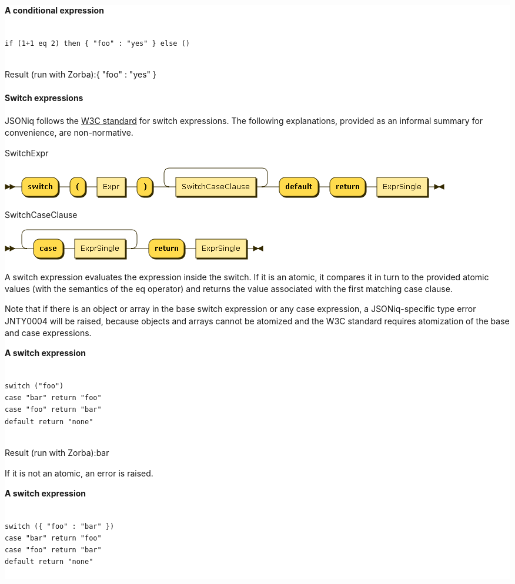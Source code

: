 **A conditional expression**

```

if (1+1 eq 2) then { "foo" : "yes" } else ()
        
```

Result (run with Zorba):{ "foo" : "yes" }

#### Switch expressions <a href="#switchexpressions.d12e3839" id="switchexpressions.d12e3839"></a>

JSONiq follows the [W3C standard](https://www.w3.org/TR/xquery-30/#id-switch) for switch expressions. The following explanations, provided as an informal summary for convenience, are non-normative.

SwitchExpr

![](../.gitbook/assets/SwitchExpr.png)

SwitchCaseClause

![](../.gitbook/assets/SwitchCaseClause.png)

A switch expression evaluates the expression inside the switch. If it is an atomic, it compares it in turn to the provided atomic values (with the semantics of the eq operator) and returns the value associated with the first matching case clause.

Note that if there is an object or array in the base switch expression or any case expression, a JSONiq-specific type error JNTY0004 will be raised, because objects and arrays cannot be atomized and the W3C standard requires atomization of the base and case expressions.

**A switch expression**

```

switch ("foo")
case "bar" return "foo"
case "foo" return "bar"
default return "none"
        
```

Result (run with Zorba):bar

If it is not an atomic, an error is raised.

**A switch expression**

```

switch ({ "foo" : "bar" })
case "bar" return "foo"
case "foo" return "bar"
default return "none"
        
```
